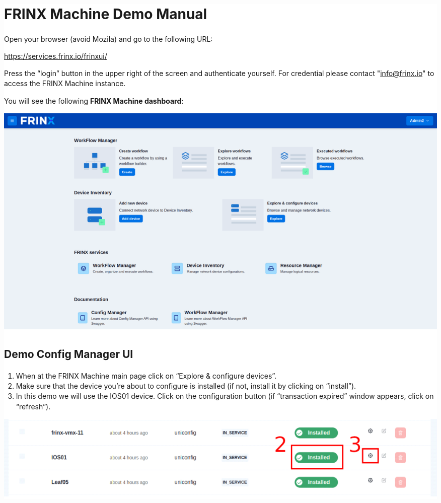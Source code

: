 # FRINX Machine Demo Manual

Open your browser (avoid Mozila) and go to the following URL:

https://services.frinx.io/frinxui/

Press the “login” button in the upper right of the screen and authenticate yourself. For credential please contact "info@frinx.io" to access the FRINX Machine instance.

You will see the following **FRINX Machine dashboard**:

![FRINX Machine dashboard](fm_dashboard.png)

## Demo Config Manager UI

1) When at the FRINX Machine main page click on “Explore & configure devices”.
2) Make sure that the device you’re about to configure is installed (if not, install it by clicking on “install”).
3) In this demo we will use the IOS01 device. Click on the configuration button (if “transaction expired” window appears, click on “refresh”).

![FRINX Machine dashboard](install_device.png)
